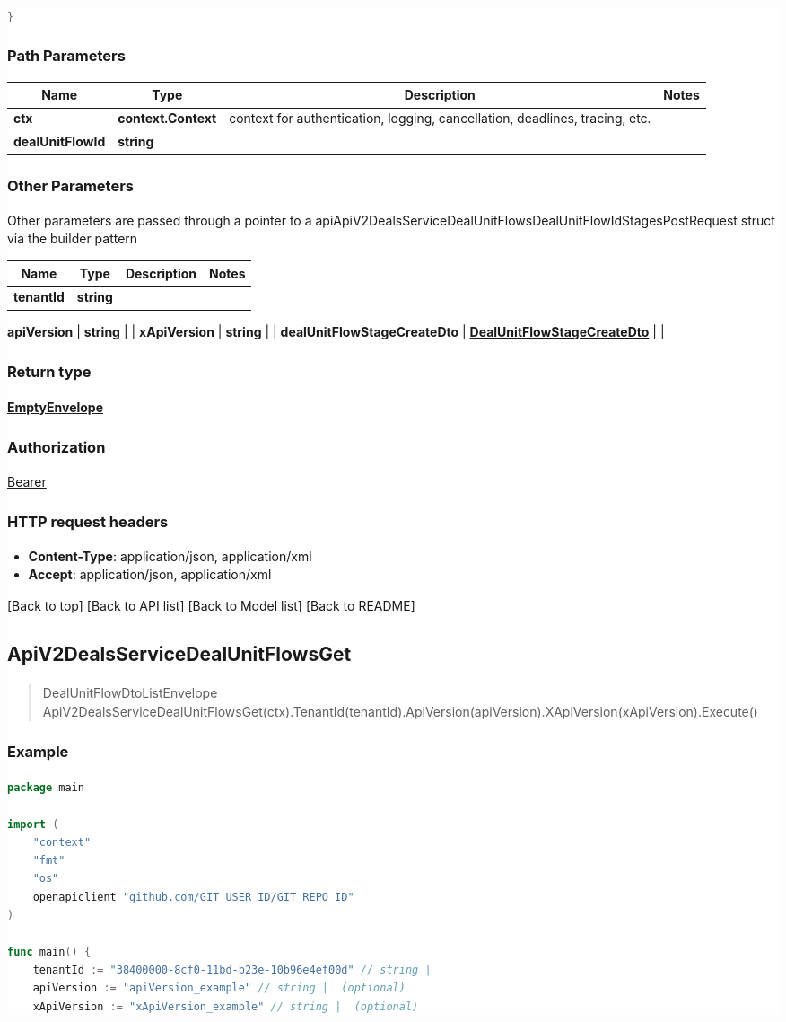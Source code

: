 ```go
}
```

### Path Parameters


Name | Type | Description  | Notes
------------- | ------------- | ------------- | -------------
**ctx** | **context.Context** | context for authentication, logging, cancellation, deadlines, tracing, etc.
**dealUnitFlowId** | **string** |  | 

### Other Parameters

Other parameters are passed through a pointer to a apiApiV2DealsServiceDealUnitFlowsDealUnitFlowIdStagesPostRequest struct via the builder pattern


Name | Type | Description  | Notes
------------- | ------------- | ------------- | -------------
 **tenantId** | **string** |  | 

 **apiVersion** | **string** |  | 
 **xApiVersion** | **string** |  | 
 **dealUnitFlowStageCreateDto** | [**DealUnitFlowStageCreateDto**](DealUnitFlowStageCreateDto.md) |  | 

### Return type

[**EmptyEnvelope**](EmptyEnvelope.md)

### Authorization

[Bearer](../README.md#Bearer)

### HTTP request headers

- **Content-Type**: application/json, application/xml
- **Accept**: application/json, application/xml

[[Back to top]](#) [[Back to API list]](../README.md#documentation-for-api-endpoints)
[[Back to Model list]](../README.md#documentation-for-models)
[[Back to README]](../README.md)


## ApiV2DealsServiceDealUnitFlowsGet

> DealUnitFlowDtoListEnvelope ApiV2DealsServiceDealUnitFlowsGet(ctx).TenantId(tenantId).ApiVersion(apiVersion).XApiVersion(xApiVersion).Execute()



### Example

```go
package main

import (
	"context"
	"fmt"
	"os"
	openapiclient "github.com/GIT_USER_ID/GIT_REPO_ID"
)

func main() {
	tenantId := "38400000-8cf0-11bd-b23e-10b96e4ef00d" // string | 
	apiVersion := "apiVersion_example" // string |  (optional)
	xApiVersion := "xApiVersion_example" // string |  (optional)
```